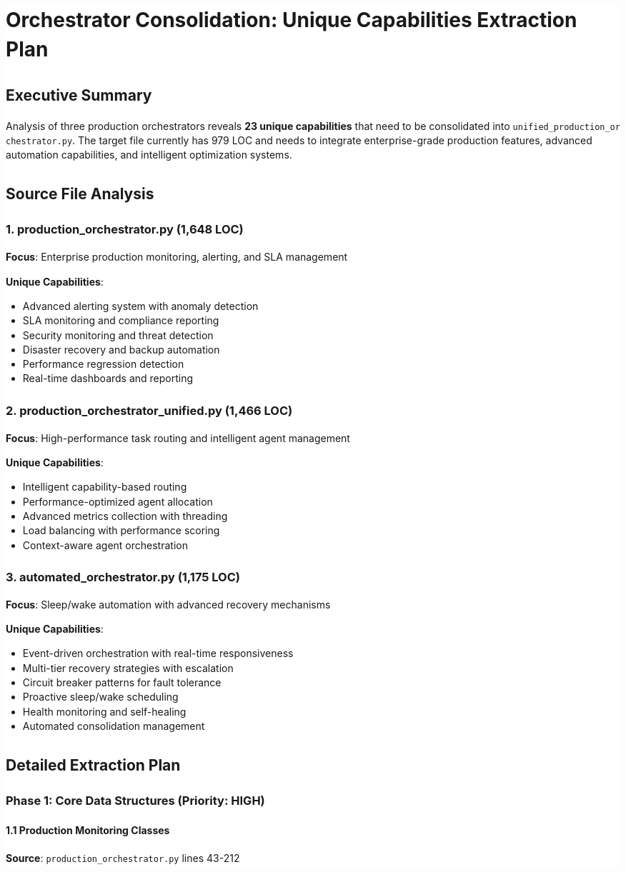 # Orchestrator Consolidation: Unique Capabilities Extraction Plan

## Executive Summary

Analysis of three production orchestrators reveals **23 unique capabilities** that need to be consolidated into `unified_production_orchestrator.py`. The target file currently has 979 LOC and needs to integrate enterprise-grade production features, advanced automation capabilities, and intelligent optimization systems.

## Source File Analysis

### 1. production_orchestrator.py (1,648 LOC)
**Focus**: Enterprise production monitoring, alerting, and SLA management

**Unique Capabilities**:
- Advanced alerting system with anomaly detection
- SLA monitoring and compliance reporting
- Security monitoring and threat detection
- Disaster recovery and backup automation
- Performance regression detection
- Real-time dashboards and reporting

### 2. production_orchestrator_unified.py (1,466 LOC)  
**Focus**: High-performance task routing and intelligent agent management

**Unique Capabilities**:
- Intelligent capability-based routing
- Performance-optimized agent allocation
- Advanced metrics collection with threading
- Load balancing with performance scoring
- Context-aware agent orchestration

### 3. automated_orchestrator.py (1,175 LOC)
**Focus**: Sleep/wake automation with advanced recovery mechanisms

**Unique Capabilities**:
- Event-driven orchestration with real-time responsiveness
- Multi-tier recovery strategies with escalation
- Circuit breaker patterns for fault tolerance
- Proactive sleep/wake scheduling
- Health monitoring and self-healing
- Automated consolidation management

## Detailed Extraction Plan

### Phase 1: Core Data Structures (Priority: HIGH)

#### 1.1 Production Monitoring Classes
**Source**: `production_orchestrator.py` lines 43-212
